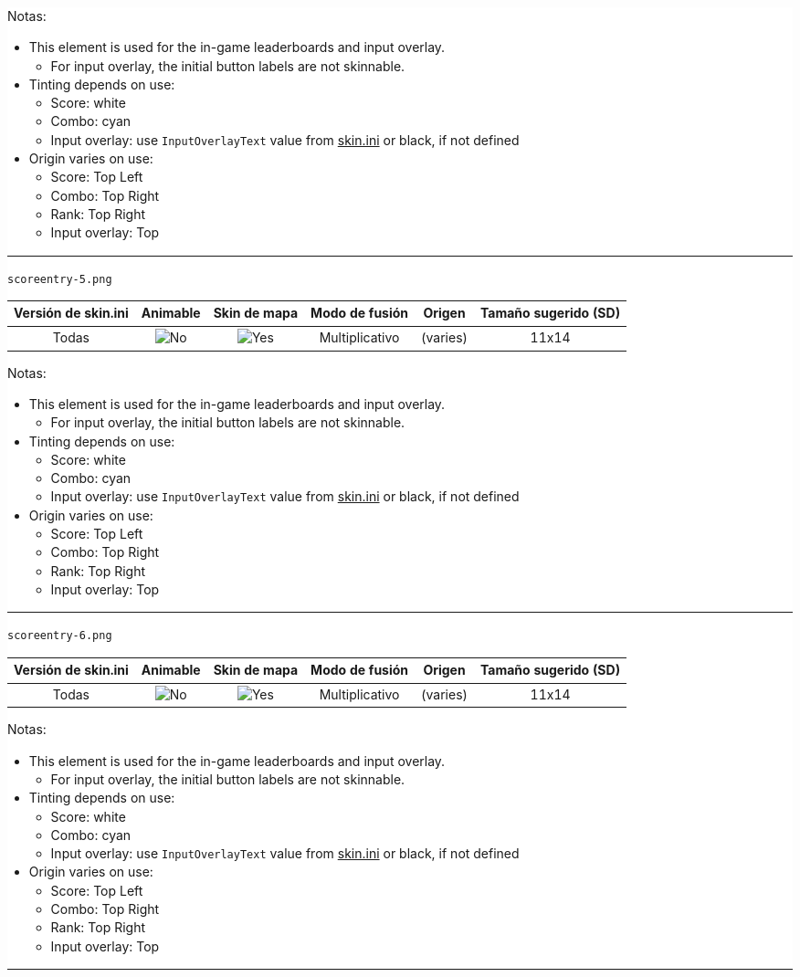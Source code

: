 Notas:

- This element is used for the in-game leaderboards and input overlay.
  - For input overlay, the initial button labels are not skinnable.
- Tinting depends on use:
  - Score: white
  - Combo: cyan
  - Input overlay: use `InputOverlayText` value from [skin.ini](/wiki/Skinning/skin.ini) or black, if not defined
- Origin varies on use:
  - Score: Top Left
  - Combo: Top Right
  - Rank: Top Right
  - Input overlay: Top

---

`scoreentry-5.png`

| Versión de skin.ini | Animable | Skin de mapa | Modo de fusión | Origen | Tamaño sugerido (SD) |
| :-: | :-: | :-: | :-: | :-: | :-: |
| Todas | ![No][false] | ![Yes][true] | Multiplicativo | (varies) | 11x14 |

Notas:

- This element is used for the in-game leaderboards and input overlay.
  - For input overlay, the initial button labels are not skinnable.
- Tinting depends on use:
  - Score: white
  - Combo: cyan
  - Input overlay: use `InputOverlayText` value from [skin.ini](/wiki/Skinning/skin.ini) or black, if not defined
- Origin varies on use:
  - Score: Top Left
  - Combo: Top Right
  - Rank: Top Right
  - Input overlay: Top

---

`scoreentry-6.png`

| Versión de skin.ini | Animable | Skin de mapa | Modo de fusión | Origen | Tamaño sugerido (SD) |
| :-: | :-: | :-: | :-: | :-: | :-: |
| Todas | ![No][false] | ![Yes][true] | Multiplicativo | (varies) | 11x14 |

Notas:

- This element is used for the in-game leaderboards and input overlay.
  - For input overlay, the initial button labels are not skinnable.
- Tinting depends on use:
  - Score: white
  - Combo: cyan
  - Input overlay: use `InputOverlayText` value from [skin.ini](/wiki/Skinning/skin.ini) or black, if not defined
- Origin varies on use:
  - Score: Top Left
  - Combo: Top Right
  - Rank: Top Right
  - Input overlay: Top

---

[true]: /wiki/shared/true.png
[false]: /wiki/shared/false.png